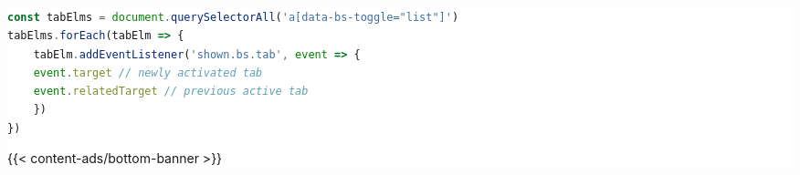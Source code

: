 ```javascript {filename="JavaScript"}
const tabElms = document.querySelectorAll('a[data-bs-toggle="list"]')
tabElms.forEach(tabElm => {
    tabElm.addEventListener('shown.bs.tab', event => {
    event.target // newly activated tab
    event.relatedTarget // previous active tab
    })
})
```

{{< content-ads/bottom-banner >}}
